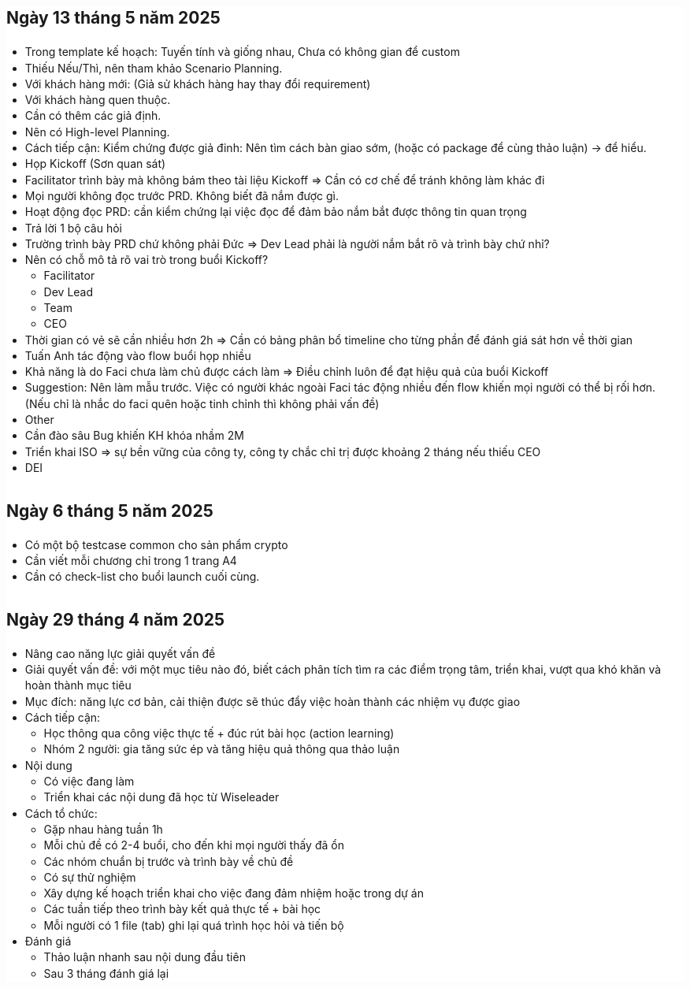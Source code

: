 ## Ngày 13 tháng 5 năm 2025
- Trong template kế hoạch: Tuyến tính và giống nhau, Chưa có không gian để custom
- Thiếu Nếu/Thì, nên tham khảo Scenario Planning. 
- Với khách hàng mới: (Giả sử khách hàng hay thay đổi requirement)
- Với khách hàng quen thuộc. 
- Cần có thêm các giả định. 
- Nên có High-level Planning. 
- Cách tiếp cận: Kiểm chứng được giả đinh: Nên tìm cách bàn giao sớm, (hoặc có package để cùng thảo luận) -> để hiểu. 
- Họp Kickoff (Sơn quan sát)
- Facilitator trình bày mà không bám theo tài liệu Kickoff => Cần có cơ chế để tránh không làm khác đi
- Mọi người không đọc trước PRD. Không biết đã nắm được gì.
- Hoạt động đọc PRD: cần kiểm chứng lại việc đọc để đảm bảo nắm bắt được thông tin quan trọng
- Trả lời 1 bộ câu hỏi
- Trường trình bày PRD chứ không phải Đức => Dev Lead phải là người nắm bắt rõ và trình bày chứ nhỉ?
- Nên có chỗ mô tả rõ vai trò trong buổi Kickoff?
  - Facilitator
  - Dev Lead
  - Team
  - CEO
- Thời gian có vẻ sẽ cần nhiều hơn 2h => Cần có bảng phân bổ timeline cho từng phần để đánh giá sát hơn về thời gian
- Tuấn Anh tác động vào flow buổi họp nhiều
- Khả năng là do Faci chưa làm chủ được cách làm => Điều chỉnh luôn để đạt hiệu quả của buổi Kickoff
- Suggestion: Nên làm mẫu trước. Việc có người khác ngoài Faci tác động nhiều đến flow khiến mọi người có thể bị rối hơn. (Nếu chỉ là nhắc do faci quên hoặc tinh chỉnh thì không phải vấn đề)
- Other
- Cần đào sâu Bug khiến KH khóa nhầm 2M
- Triển khai ISO => sự bền vững của công ty, công ty chắc chỉ trị được khoảng 2 tháng nếu thiếu CEO
- DEI

## Ngày 6 tháng 5 năm 2025
- Có một bộ testcase common cho sản phẩm crypto 
- Cần viết mỗi chương chỉ trong 1 trang A4
- Cần có check-list cho buổi launch cuối cùng. 

## Ngày 29 tháng 4 năm 2025
- Nâng cao năng lực giải quyết vấn đề
- Giải quyết vấn đề: với một mục tiêu nào đó, biết cách phân tích tìm ra các điểm trọng tâm, triển khai, vượt qua khó khăn và hoàn thành mục tiêu
- Mục đích: năng lực cơ bản, cải thiện được sẽ thúc đẩy việc hoàn thành các nhiệm vụ được giao
- Cách tiếp cận: 
  - Học thông qua công việc thực tế + đúc rút bài học (action learning)
  - Nhóm 2 người: gia tăng sức ép và tăng hiệu quả thông qua thảo luận
- Nội dung
  - Có việc đang làm
  - Triển khai các nội dung đã học từ Wiseleader
- Cách tổ chức:
  - Gặp nhau hàng tuần 1h
  - Mỗi chủ đề có 2-4 buổi, cho đến khi mọi người thấy đã ổn
  - Các nhóm chuẩn bị trước và trình bày về chủ đề
  - Có sự thử nghiệm
  - Xây dựng kế hoạch triển khai cho việc đang đảm nhiệm hoặc trong dự án
  - Các tuần tiếp theo trình bày kết quả thực tế + bài học
  - Mỗi người có 1 file (tab) ghi lại quá trình học hỏi và tiến bộ
- Đánh giá
  - Thảo luận nhanh sau nội dung đầu tiên
  - Sau 3 tháng đánh giá lại
